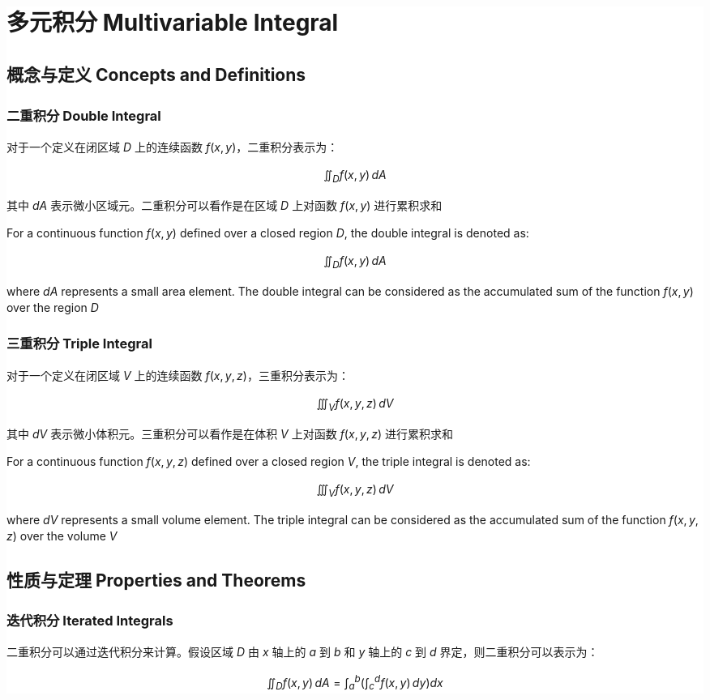 # 多元积分 Multivariable Integral

## 概念与定义 Concepts and Definitions

### 二重积分 Double Integral

对于一个定义在闭区域 $D$ 上的连续函数 $f(x, y)$，二重积分表示为：

$$
\iint_D f(x, y) \, dA
$$

其中 $dA$ 表示微小区域元。二重积分可以看作是在区域 $D$ 上对函数 $f(x, y)$ 进行累积求和

For a continuous function $f(x, y)$ defined over a closed region $D$, the double integral is denoted as:

$$
\iint_D f(x, y) \, dA
$$

where $dA$ represents a small area element. The double integral can be considered as the accumulated sum of the function $f(x, y)$ over the region $D$

### 三重积分 Triple Integral

对于一个定义在闭区域 $V$ 上的连续函数 $f(x, y, z)$，三重积分表示为：

$$
\iiint_V f(x, y, z) \, dV
$$

其中 $dV$ 表示微小体积元。三重积分可以看作是在体积 $V$ 上对函数 $f(x, y, z)$ 进行累积求和

For a continuous function $f(x, y, z)$ defined over a closed region $V$, the triple integral is denoted as:

$$
\iiint_V f(x, y, z) \, dV
$$

where $dV$ represents a small volume element. The triple integral can be considered as the accumulated sum of the function $f(x, y, z)$ over the volume $V$

## 性质与定理 Properties and Theorems

### 迭代积分 Iterated Integrals

二重积分可以通过迭代积分来计算。假设区域 $D$ 由 $x$ 轴上的 $a$ 到 $b$ 和 $y$ 轴上的 $c$ 到 $d$ 界定，则二重积分可以表示为：

$$
\iint_D f(x, y) \, dA = \int_a^b \left( \int_c^d f(x, y) \, dy \right) dx
$$
